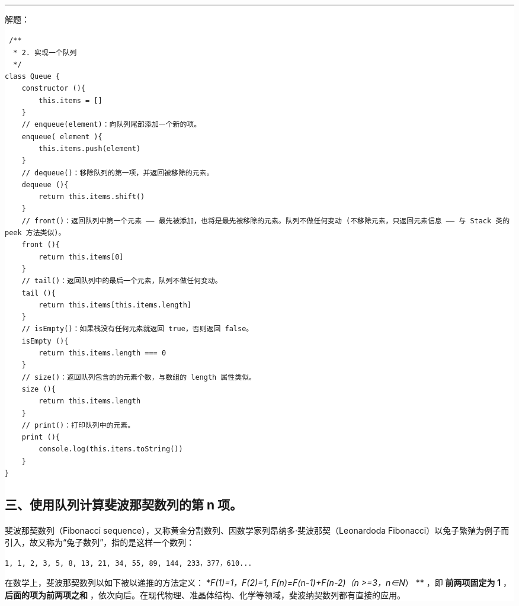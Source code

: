 * * *

解题：

    
    
     /**
      * 2. 实现一个队列
      */
    class Queue {
        constructor (){
            this.items = []
        }
        // enqueue(element)：向队列尾部添加一个新的项。
        enqueue( element ){
            this.items.push(element)
        }
        // dequeue()：移除队列的第一项，并返回被移除的元素。
        dequeue (){
            return this.items.shift()
        }
        // front()：返回队列中第一个元素 —— 最先被添加，也将是最先被移除的元素。队列不做任何变动 (不移除元素，只返回元素信息 —— 与 Stack 类的 peek 方法类似)。
        front (){
            return this.items[0]
        }
        // tail()：返回队列中的最后一个元素，队列不做任何变动。
        tail (){
            return this.items[this.items.length]
        }
        // isEmpty()：如果栈没有任何元素就返回 true，否则返回 false。
        isEmpty (){
            return this.items.length === 0
        }
        // size()：返回队列包含的的元素个数，与数组的 length 属性类似。
        size (){
            return this.items.length
        }
        // print()：打印队列中的元素。
        print (){
            console.log(this.items.toString())
        }
    }

##  三、使用队列计算斐波那契数列的第 n 项。

斐波那契数列（Fibonacci sequence），又称黄金分割数列、因数学家列昂纳多·斐波那契（Leonardoda
Fibonacci）以兔子繁殖为例子而引入，故又称为“兔子数列”，指的是这样一个数列：

    
    
    1, 1, 2, 3, 5, 8, 13, 21, 34, 55, 89, 144, 233，377，610...

在数学上，斐波那契数列以如下被以递推的方法定义： **F(1)=1，F(2)=1, F(n)=F(n-1)+F(n-2)（n >=3，n∈N*） ** ，即
**前两项固定为 1** ， **后面的项为前两项之和** ，依次向后。在现代物理、准晶体结构、化学等领域，斐波纳契数列都有直接的应用。
